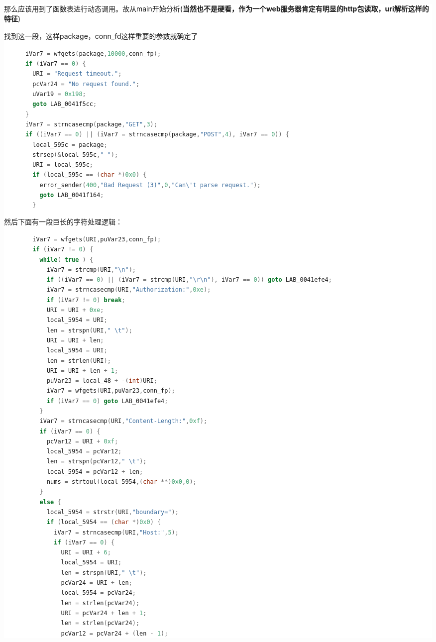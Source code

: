 那么应该用到了函数表进行动态调用。故从main开始分析(**当然也不是硬看，作为一个web服务器肯定有明显的http包读取，uri解析这样的特征**)

找到这一段，这样package，conn_fd这样重要的参数就确定了

```c
      iVar7 = wfgets(package,10000,conn_fp);
      if (iVar7 == 0) {
        URI = "Request timeout.";
        pcVar24 = "No request found.";
        uVar19 = 0x198;
        goto LAB_0041f5cc;
      }
      iVar7 = strncasecmp(package,"GET",3);
      if ((iVar7 == 0) || (iVar7 = strncasecmp(package,"POST",4), iVar7 == 0)) {
        local_595c = package;
        strsep(&local_595c," ");
        URI = local_595c;
        if (local_595c == (char *)0x0) {
          error_sender(400,"Bad Request (3)",0,"Can\'t parse request.");
          goto LAB_0041f164;
        }
```

然后下面有一段巨长的字符处理逻辑：

```c
        iVar7 = wfgets(URI,puVar23,conn_fp);
        if (iVar7 != 0) {
          while( true ) {
            iVar7 = strcmp(URI,"\n");
            if ((iVar7 == 0) || (iVar7 = strcmp(URI,"\r\n"), iVar7 == 0)) goto LAB_0041efe4;
            iVar7 = strncasecmp(URI,"Authorization:",0xe);
            if (iVar7 != 0) break;
            URI = URI + 0xe;
            local_5954 = URI;
            len = strspn(URI," \t");
            URI = URI + len;
            local_5954 = URI;
            len = strlen(URI);
            URI = URI + len + 1;
            puVar23 = local_48 + -(int)URI;
            iVar7 = wfgets(URI,puVar23,conn_fp);
            if (iVar7 == 0) goto LAB_0041efe4;
          }
          iVar7 = strncasecmp(URI,"Content-Length:",0xf);
          if (iVar7 == 0) {
            pcVar12 = URI + 0xf;
            local_5954 = pcVar12;
            len = strspn(pcVar12," \t");
            local_5954 = pcVar12 + len;
            nums = strtoul(local_5954,(char **)0x0,0);
          }
          else {
            local_5954 = strstr(URI,"boundary=");
            if (local_5954 == (char *)0x0) {
              iVar7 = strncasecmp(URI,"Host:",5);
              if (iVar7 == 0) {
                URI = URI + 6;
                local_5954 = URI;
                len = strspn(URI," \t");
                pcVar24 = URI + len;
                local_5954 = pcVar24;
                len = strlen(pcVar24);
                URI = pcVar24 + len + 1;
                len = strlen(pcVar24);
                pcVar12 = pcVar24 + (len - 1);
```